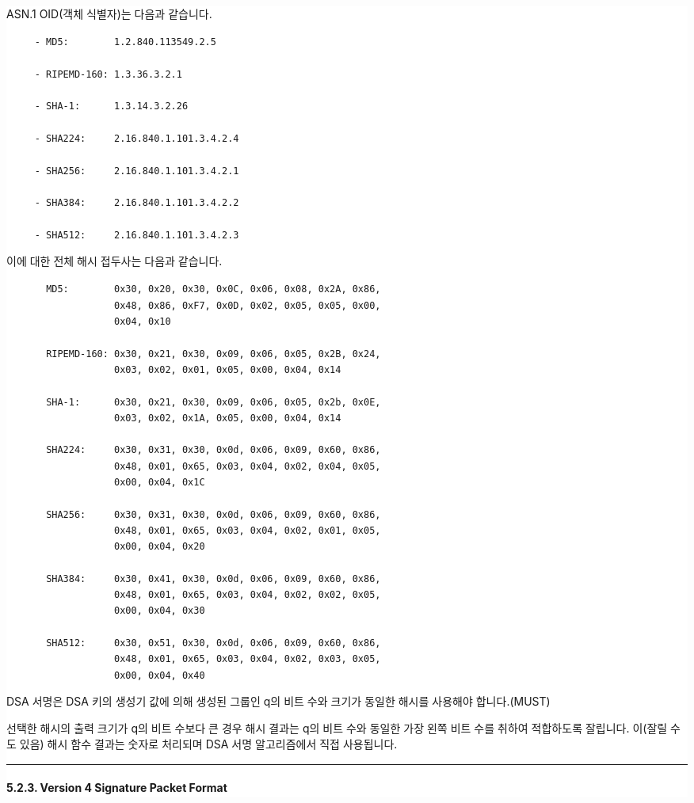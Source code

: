 ASN.1 OID\(객체 식별자\)는 다음과 같습니다.

```text
     - MD5:        1.2.840.113549.2.5

     - RIPEMD-160: 1.3.36.3.2.1

     - SHA-1:      1.3.14.3.2.26

     - SHA224:     2.16.840.1.101.3.4.2.4

     - SHA256:     2.16.840.1.101.3.4.2.1

     - SHA384:     2.16.840.1.101.3.4.2.2

     - SHA512:     2.16.840.1.101.3.4.2.3
```

이에 대한 전체 해시 접두사는 다음과 같습니다.

```text
       MD5:        0x30, 0x20, 0x30, 0x0C, 0x06, 0x08, 0x2A, 0x86,
                   0x48, 0x86, 0xF7, 0x0D, 0x02, 0x05, 0x05, 0x00,
                   0x04, 0x10

       RIPEMD-160: 0x30, 0x21, 0x30, 0x09, 0x06, 0x05, 0x2B, 0x24,
                   0x03, 0x02, 0x01, 0x05, 0x00, 0x04, 0x14

       SHA-1:      0x30, 0x21, 0x30, 0x09, 0x06, 0x05, 0x2b, 0x0E,
                   0x03, 0x02, 0x1A, 0x05, 0x00, 0x04, 0x14

       SHA224:     0x30, 0x31, 0x30, 0x0d, 0x06, 0x09, 0x60, 0x86,
                   0x48, 0x01, 0x65, 0x03, 0x04, 0x02, 0x04, 0x05,
                   0x00, 0x04, 0x1C

       SHA256:     0x30, 0x31, 0x30, 0x0d, 0x06, 0x09, 0x60, 0x86,
                   0x48, 0x01, 0x65, 0x03, 0x04, 0x02, 0x01, 0x05,
                   0x00, 0x04, 0x20

       SHA384:     0x30, 0x41, 0x30, 0x0d, 0x06, 0x09, 0x60, 0x86,
                   0x48, 0x01, 0x65, 0x03, 0x04, 0x02, 0x02, 0x05,
                   0x00, 0x04, 0x30

       SHA512:     0x30, 0x51, 0x30, 0x0d, 0x06, 0x09, 0x60, 0x86,
                   0x48, 0x01, 0x65, 0x03, 0x04, 0x02, 0x03, 0x05,
                   0x00, 0x04, 0x40
```

DSA 서명은 DSA 키의 생성기 값에 의해 생성된 그룹인 q의 비트 수와 크기가 동일한 해시를 사용해야 합니다.\(MUST\)

선택한 해시의 출력 크기가 q의 비트 수보다 큰 경우 해시 결과는 q의 비트 수와 동일한 가장 왼쪽 비트 수를 취하여 적합하도록 잘립니다. 이\(잘릴 수도 있음\) 해시 함수 결과는 숫자로 처리되며 DSA 서명 알고리즘에서 직접 사용됩니다.

---
#### **5.2.3.  Version 4 Signature Packet Format**
